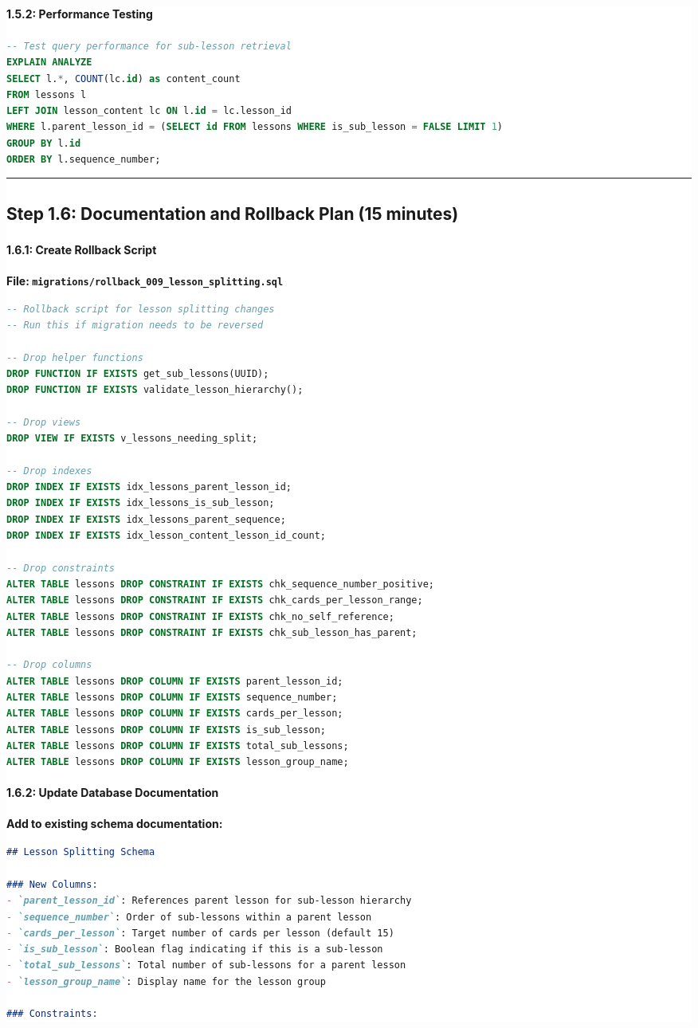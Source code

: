 #### 1.5.2: Performance Testing
```sql
-- Test query performance for sub-lesson retrieval
EXPLAIN ANALYZE
SELECT l.*, COUNT(lc.id) as content_count
FROM lessons l
LEFT JOIN lesson_content lc ON l.id = lc.lesson_id
WHERE l.parent_lesson_id = (SELECT id FROM lessons WHERE is_sub_lesson = FALSE LIMIT 1)
GROUP BY l.id
ORDER BY l.sequence_number;
```

---

## Step 1.6: Documentation and Rollback Plan (15 minutes)

#### 1.6.1: Create Rollback Script
**File: `migrations/rollback_009_lesson_splitting.sql`**
```sql
-- Rollback script for lesson splitting changes
-- Run this if migration needs to be reversed

-- Drop helper functions
DROP FUNCTION IF EXISTS get_sub_lessons(UUID);
DROP FUNCTION IF EXISTS validate_lesson_hierarchy();

-- Drop views
DROP VIEW IF EXISTS v_lessons_needing_split;

-- Drop indexes
DROP INDEX IF EXISTS idx_lessons_parent_lesson_id;
DROP INDEX IF EXISTS idx_lessons_is_sub_lesson;
DROP INDEX IF EXISTS idx_lessons_parent_sequence;
DROP INDEX IF EXISTS idx_lesson_content_lesson_id_count;

-- Drop constraints
ALTER TABLE lessons DROP CONSTRAINT IF EXISTS chk_sequence_number_positive;
ALTER TABLE lessons DROP CONSTRAINT IF EXISTS chk_cards_per_lesson_range;
ALTER TABLE lessons DROP CONSTRAINT IF EXISTS chk_no_self_reference;
ALTER TABLE lessons DROP CONSTRAINT IF EXISTS chk_sub_lesson_has_parent;

-- Drop columns
ALTER TABLE lessons DROP COLUMN IF EXISTS parent_lesson_id;
ALTER TABLE lessons DROP COLUMN IF EXISTS sequence_number;
ALTER TABLE lessons DROP COLUMN IF EXISTS cards_per_lesson;
ALTER TABLE lessons DROP COLUMN IF EXISTS is_sub_lesson;
ALTER TABLE lessons DROP COLUMN IF EXISTS total_sub_lessons;
ALTER TABLE lessons DROP COLUMN IF EXISTS lesson_group_name;
```

#### 1.6.2: Update Database Documentation
**Add to existing schema documentation:**
```markdown
## Lesson Splitting Schema

### New Columns:
- `parent_lesson_id`: References parent lesson for sub-lesson hierarchy
- `sequence_number`: Order of sub-lessons within a parent lesson
- `cards_per_lesson`: Target number of cards per lesson (default 15)
- `is_sub_lesson`: Boolean flag indicating if this is a sub-lesson
- `total_sub_lessons`: Total number of sub-lessons for a parent lesson
- `lesson_group_name`: Display name for the lesson group

### Constraints:
```
